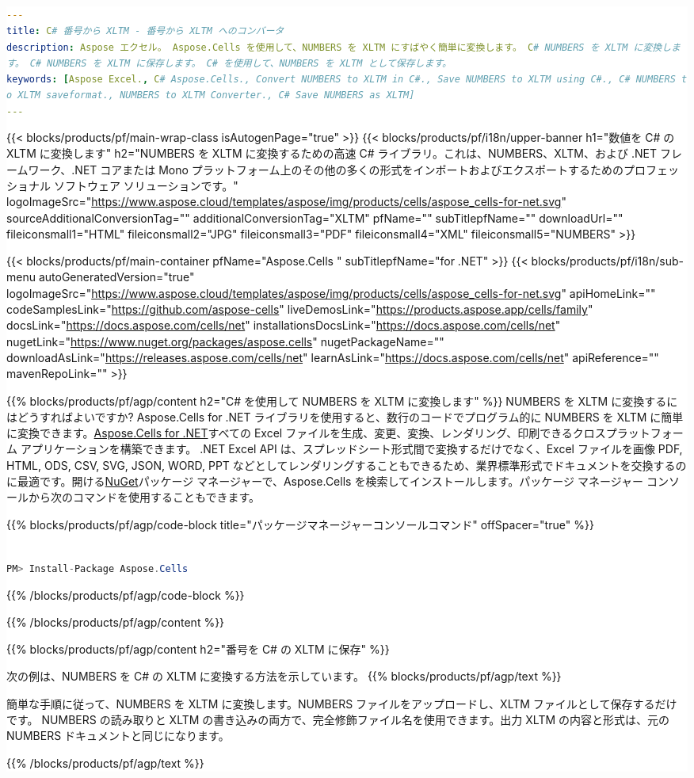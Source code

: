 ```yaml
---
title: C# 番号から XLTM - 番号から XLTM へのコンバータ
description: Aspose エクセル。 Aspose.Cells を使用して、NUMBERS を XLTM にすばやく簡単に変換します。 C# NUMBERS を XLTM に変換します。 C# NUMBERS を XLTM に保存します。 C# を使用して、NUMBERS を XLTM として保存します。
keywords: [Aspose Excel., C# Aspose.Cells., Convert NUMBERS to XLTM in C#., Save NUMBERS to XLTM using C#., C# NUMBERS to XLTM saveformat., NUMBERS to XLTM Converter., C# Save NUMBERS as XLTM]
---
```

{{< blocks/products/pf/main-wrap-class isAutogenPage="true" >}}
{{< blocks/products/pf/i18n/upper-banner h1="数値を C# の XLTM に変換します" h2="NUMBERS を XLTM に変換するための高速 C# ライブラリ。これは、NUMBERS、XLTM、および .NET フレームワーク、.NET コアまたは Mono プラットフォーム上のその他の多くの形式をインポートおよびエクスポートするためのプロフェッショナル ソフトウェア ソリューションです。" logoImageSrc="https://www.aspose.cloud/templates/aspose/img/products/cells/aspose_cells-for-net.svg" sourceAdditionalConversionTag="" additionalConversionTag="XLTM" pfName="" subTitlepfName="" downloadUrl="" fileiconsmall1="HTML" fileiconsmall2="JPG" fileiconsmall3="PDF" fileiconsmall4="XML" fileiconsmall5="NUMBERS" >}}

{{< blocks/products/pf/main-container pfName="Aspose.Cells " subTitlepfName="for .NET" >}}
{{< blocks/products/pf/i18n/sub-menu autoGeneratedVersion="true" logoImageSrc="https://www.aspose.cloud/templates/aspose/img/products/cells/aspose_cells-for-net.svg" apiHomeLink="" codeSamplesLink="https://github.com/aspose-cells" liveDemosLink="https://products.aspose.app/cells/family" docsLink="https://docs.aspose.com/cells/net" installationsDocsLink="https://docs.aspose.com/cells/net" nugetLink="https://www.nuget.org/packages/aspose.cells" nugetPackageName="" downloadAsLink="https://releases.aspose.com/cells/net" learnAsLink="https://docs.aspose.com/cells/net" apiReference="" mavenRepoLink="" >}}

{{% blocks/products/pf/agp/content h2="C# を使用して NUMBERS を XLTM に変換します" %}}
NUMBERS を XLTM に変換するにはどうすればよいですか? Aspose.Cells for .NET ライブラリを使用すると、数行のコードでプログラム的に NUMBERS を XLTM に簡単に変換できます。[Aspose.Cells for .NET](https://products.aspose.com/cells/net)すべての Excel ファイルを生成、変更、変換、レンダリング、印刷できるクロスプラットフォーム アプリケーションを構築できます。 .NET Excel API は、スプレッドシート形式間で変換するだけでなく、Excel ファイルを画像 PDF, HTML, ODS, CSV, SVG, JSON, WORD, PPT などとしてレンダリングすることもできるため、業界標準形式でドキュメントを交換するのに最適です。開ける[NuGet](https://www.nuget.org/packages/aspose.cells)パッケージ マネージャーで、Aspose.Cells を検索してインストールします。パッケージ マネージャー コンソールから次のコマンドを使用することもできます。

{{% blocks/products/pf/agp/code-block title="パッケージマネージャーコンソールコマンド" offSpacer="true" %}}

```cs

PM> Install-Package Aspose.Cells

```

{{% /blocks/products/pf/agp/code-block %}}

{{% /blocks/products/pf/agp/content %}}

{{% blocks/products/pf/agp/content h2="番号を C# の XLTM に保存" %}}

次の例は、NUMBERS を C# の XLTM に変換する方法を示しています。
{{% blocks/products/pf/agp/text %}}

簡単な手順に従って、NUMBERS を XLTM に変換します。NUMBERS ファイルをアップロードし、XLTM ファイルとして保存するだけです。 NUMBERS の読み取りと XLTM の書き込みの両方で、完全修飾ファイル名を使用できます。出力 XLTM の内容と形式は、元の NUMBERS ドキュメントと同じになります。

{{% /blocks/products/pf/agp/text %}}
